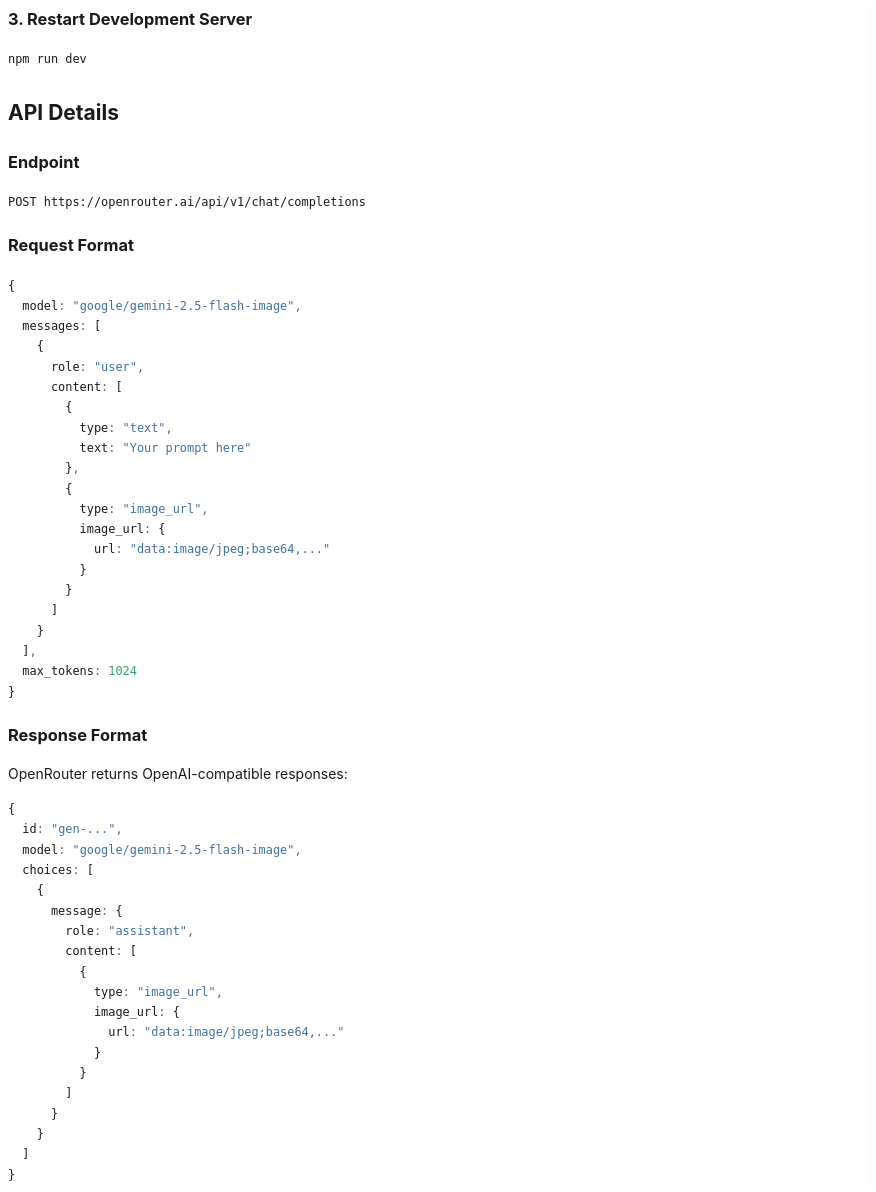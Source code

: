 ### 3. Restart Development Server
```bash
npm run dev
```

## API Details

### Endpoint
```
POST https://openrouter.ai/api/v1/chat/completions
```

### Request Format
```typescript
{
  model: "google/gemini-2.5-flash-image",
  messages: [
    {
      role: "user",
      content: [
        {
          type: "text",
          text: "Your prompt here"
        },
        {
          type: "image_url",
          image_url: {
            url: "data:image/jpeg;base64,..."
          }
        }
      ]
    }
  ],
  max_tokens: 1024
}
```

### Response Format
OpenRouter returns OpenAI-compatible responses:
```typescript
{
  id: "gen-...",
  model: "google/gemini-2.5-flash-image",
  choices: [
    {
      message: {
        role: "assistant",
        content: [
          {
            type: "image_url",
            image_url: {
              url: "data:image/jpeg;base64,..."
            }
          }
        ]
      }
    }
  ]
}
```
